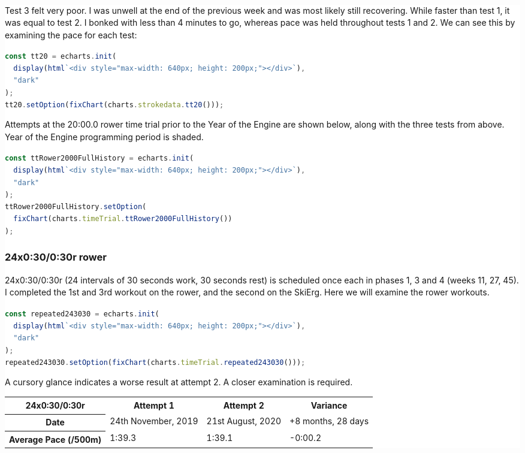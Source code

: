 <div class="self">
	<p>
    Test 3 felt very poor. I was unwell at the end of the previous week and
    was most likely still recovering. While faster than test 1, it was
    equal to test 2. I bonked with less than 4 minutes to go, whereas pace
    was held throughout tests 1 and 2. We can see this by examining the pace
    for each test:
	<p>
</div>

```js
const tt20 = echarts.init(
  display(html`<div style="max-width: 640px; height: 200px;"></div>`),
  "dark"
);
tt20.setOption(fixChart(charts.strokedata.tt20()));
```

Attempts at the 20:00.0 rower time trial prior to the Year of the Engine
are shown below, along with the three tests from above. Year of the
Engine programming period is shaded.

```js
const ttRower2000FullHistory = echarts.init(
  display(html`<div style="max-width: 640px; height: 200px;"></div>`),
  "dark"
);
ttRower2000FullHistory.setOption(
  fixChart(charts.timeTrial.ttRower2000FullHistory())
);
```

### 24x0:30/0:30r rower

24x0:30/0:30r (24 intervals of 30 seconds work, 30 seconds rest) is
scheduled once each in phases 1, 3 and 4 (weeks 11, 27, 45). I
completed the 1st and 3rd workout on the rower, and the second on the
SkiErg. Here we will examine the rower workouts.

```js
const repeated243030 = echarts.init(
  display(html`<div style="max-width: 640px; height: 200px;"></div>`),
  "dark"
);
repeated243030.setOption(fixChart(charts.timeTrial.repeated243030()));
```

A cursory glance indicates a worse result at attempt 2. A closer
examination is required.

<table class="data">
    <tr>
        <th>24x0:30/0:30r</th>
        <th>Attempt 1</th>
        <th>Attempt 2</th>
        <th>Variance</th>
    </tr>
    <tr>
        <th>Date</th>
        <td>24th November, 2019</td>
        <td>21st August, 2020</td>
        <td>+8 months, 28 days</td>
    </tr>
    <tr>
        <th>Average Pace (/500m)</th>
        <td>1:39.3</td>
        <td>1:39.1</td>
        <td>-0:00.2</td>